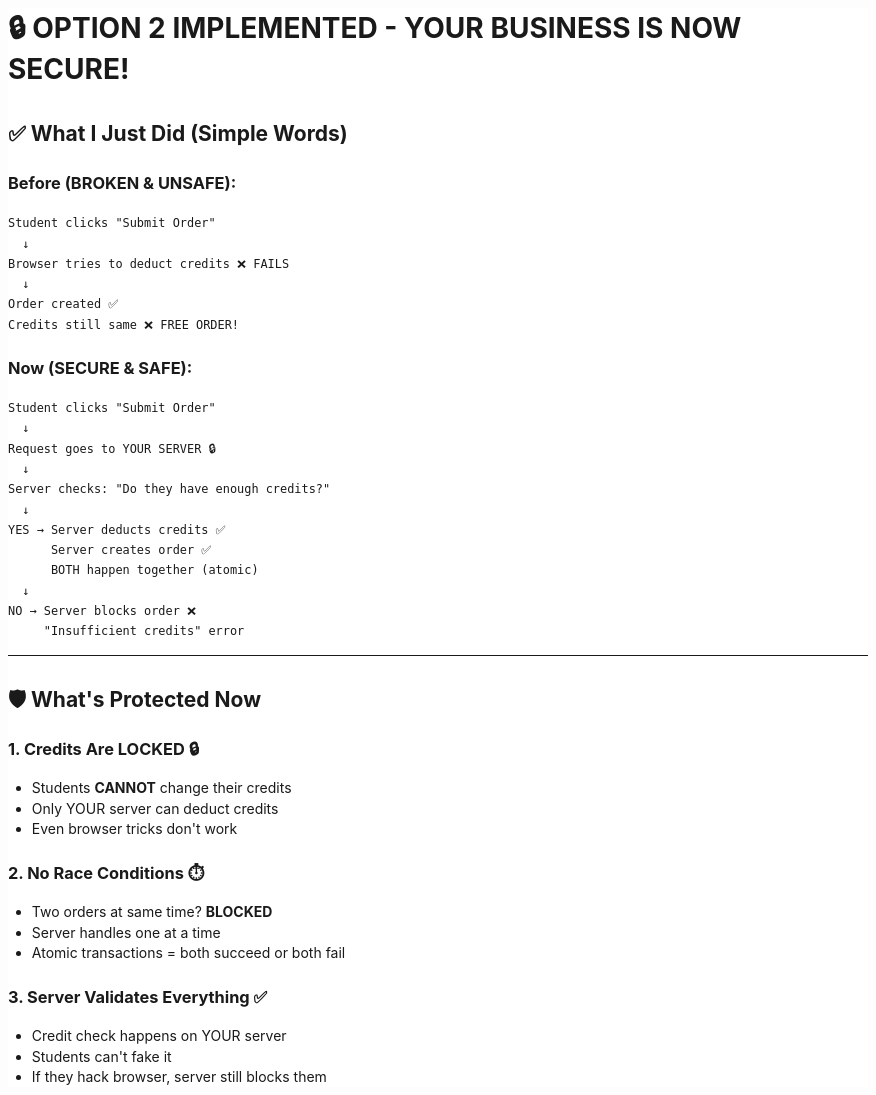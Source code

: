 # 🔒 OPTION 2 IMPLEMENTED - YOUR BUSINESS IS NOW SECURE!

## ✅ What I Just Did (Simple Words)

### Before (BROKEN & UNSAFE):
```
Student clicks "Submit Order"
  ↓
Browser tries to deduct credits ❌ FAILS
  ↓
Order created ✅
Credits still same ❌ FREE ORDER!
```

### Now (SECURE & SAFE):
```
Student clicks "Submit Order"
  ↓
Request goes to YOUR SERVER 🔒
  ↓
Server checks: "Do they have enough credits?"
  ↓
YES → Server deducts credits ✅
      Server creates order ✅
      BOTH happen together (atomic)
  ↓
NO → Server blocks order ❌
     "Insufficient credits" error
```

---

## 🛡️ What's Protected Now

### 1. **Credits Are LOCKED** 🔒
- Students **CANNOT** change their credits
- Only YOUR server can deduct credits
- Even browser tricks don't work

### 2. **No Race Conditions** ⏱️
- Two orders at same time? **BLOCKED**
- Server handles one at a time
- Atomic transactions = both succeed or both fail

### 3. **Server Validates Everything** ✅
- Credit check happens on YOUR server
- Students can't fake it
- If they hack browser, server still blocks them
